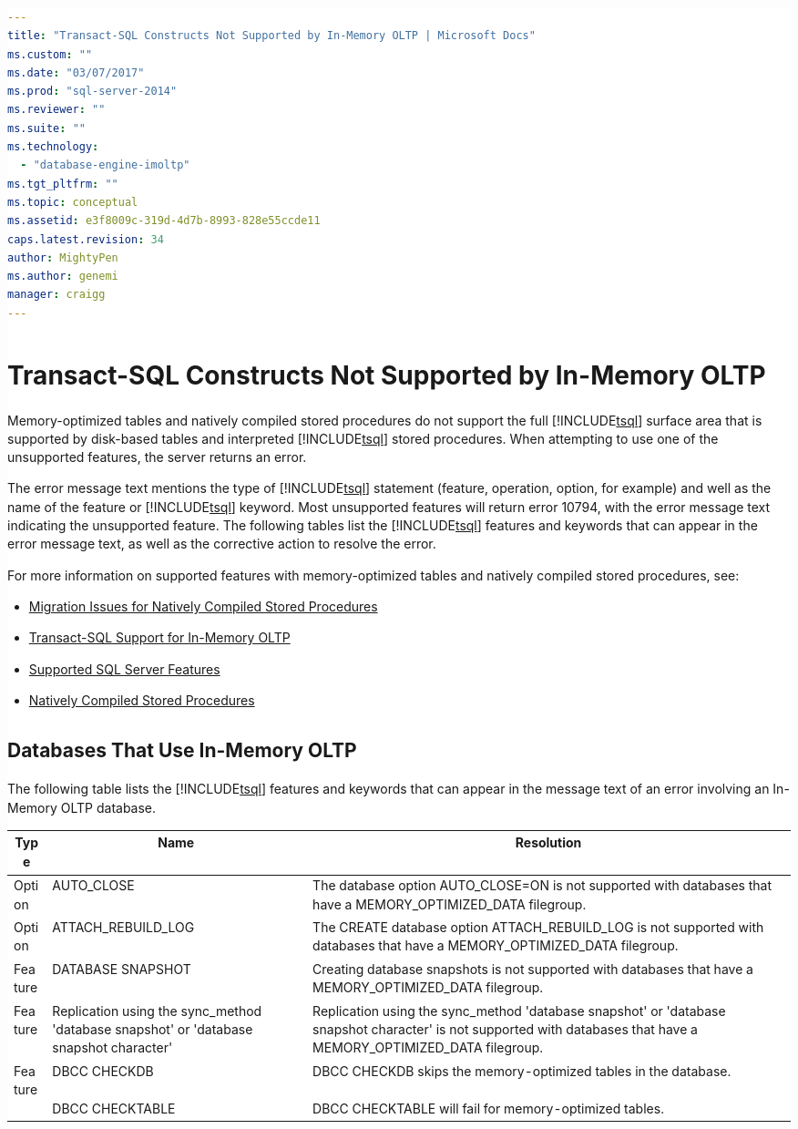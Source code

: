 ```yaml
---
title: "Transact-SQL Constructs Not Supported by In-Memory OLTP | Microsoft Docs"
ms.custom: ""
ms.date: "03/07/2017"
ms.prod: "sql-server-2014"
ms.reviewer: ""
ms.suite: ""
ms.technology: 
  - "database-engine-imoltp"
ms.tgt_pltfrm: ""
ms.topic: conceptual
ms.assetid: e3f8009c-319d-4d7b-8993-828e55ccde11
caps.latest.revision: 34
author: MightyPen
ms.author: genemi
manager: craigg
---
```

# Transact-SQL Constructs Not Supported by In-Memory OLTP
  Memory-optimized tables and natively compiled stored procedures do not support the full [!INCLUDE[tsql](../../includes/tsql-md.md)] surface area that is supported by disk-based tables and interpreted [!INCLUDE[tsql](../../includes/tsql-md.md)] stored procedures. When attempting to use one of the unsupported features, the server returns an error.  
  
 The error message text mentions the type of [!INCLUDE[tsql](../../includes/tsql-md.md)] statement (feature, operation, option, for example) and well as the name of the feature or [!INCLUDE[tsql](../../includes/tsql-md.md)] keyword. Most unsupported features will return error 10794, with the error message text indicating the unsupported feature. The following tables list the [!INCLUDE[tsql](../../includes/tsql-md.md)] features and keywords that can appear in the error message text, as well as the corrective action to resolve the error.  
  
 For more information on supported features with memory-optimized tables and natively compiled stored procedures, see:  
  
-   [Migration Issues for Natively Compiled Stored Procedures](migration-issues-for-natively-compiled-stored-procedures.md)  
  
-   [Transact-SQL Support for In-Memory OLTP](transact-sql-support-for-in-memory-oltp.md)  
  
-   [Supported SQL Server Features](unsupported-sql-server-features-for-in-memory-oltp.md)  
  
-   [Natively Compiled Stored Procedures](../in-memory-oltp/natively-compiled-stored-procedures.md)  
  
## Databases That Use In-Memory OLTP  
 The following table lists the [!INCLUDE[tsql](../../includes/tsql-md.md)] features and keywords that can appear in the message text of an error involving an In-Memory OLTP database.  
  
|Type|Name|Resolution|  
|----------|----------|----------------|  
|Option|AUTO_CLOSE|The database option AUTO_CLOSE=ON is not supported with databases that have a MEMORY_OPTIMIZED_DATA filegroup.|  
|Option|ATTACH_REBUILD_LOG|The CREATE database option ATTACH_REBUILD_LOG is not supported with databases that have a MEMORY_OPTIMIZED_DATA filegroup.|  
|Feature|DATABASE SNAPSHOT|Creating database snapshots is not supported with databases that have a MEMORY_OPTIMIZED_DATA filegroup.|  
|Feature|Replication using the sync_method 'database snapshot' or 'database snapshot character'|Replication using the sync_method 'database snapshot' or 'database snapshot character' is not supported with databases that have a MEMORY_OPTIMIZED_DATA filegroup.|  
|Feature|DBCC CHECKDB<br /><br /> DBCC CHECKTABLE|DBCC CHECKDB skips the memory-optimized tables in the database.<br /><br /> DBCC CHECKTABLE will fail for memory-optimized tables.|  
  